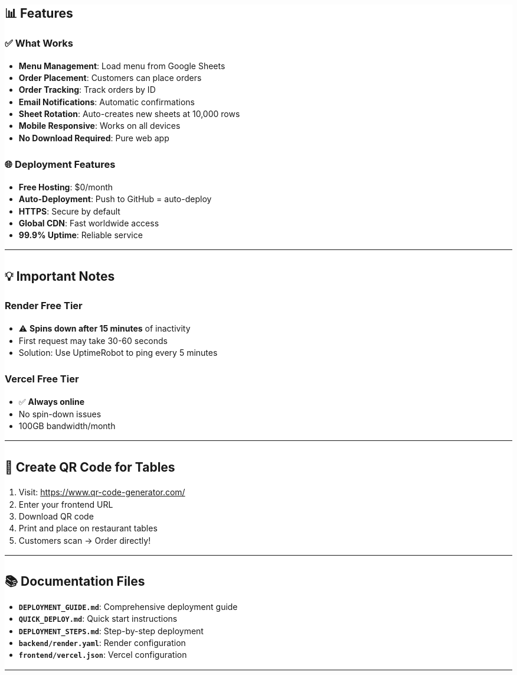 
## 📊 Features

### ✅ What Works
- **Menu Management**: Load menu from Google Sheets
- **Order Placement**: Customers can place orders
- **Order Tracking**: Track orders by ID
- **Email Notifications**: Automatic confirmations
- **Sheet Rotation**: Auto-creates new sheets at 10,000 rows
- **Mobile Responsive**: Works on all devices
- **No Download Required**: Pure web app

### 🌐 Deployment Features
- **Free Hosting**: $0/month
- **Auto-Deployment**: Push to GitHub = auto-deploy
- **HTTPS**: Secure by default
- **Global CDN**: Fast worldwide access
- **99.9% Uptime**: Reliable service

---

## 💡 Important Notes

### Render Free Tier
- ⚠️ **Spins down after 15 minutes** of inactivity
- First request may take 30-60 seconds
- Solution: Use UptimeRobot to ping every 5 minutes

### Vercel Free Tier
- ✅ **Always online**
- No spin-down issues
- 100GB bandwidth/month

---

## 🎨 Create QR Code for Tables

1. Visit: https://www.qr-code-generator.com/
2. Enter your frontend URL
3. Download QR code
4. Print and place on restaurant tables
5. Customers scan → Order directly!

---

## 📚 Documentation Files

- **`DEPLOYMENT_GUIDE.md`**: Comprehensive deployment guide
- **`QUICK_DEPLOY.md`**: Quick start instructions
- **`DEPLOYMENT_STEPS.md`**: Step-by-step deployment
- **`backend/render.yaml`**: Render configuration
- **`frontend/vercel.json`**: Vercel configuration

---